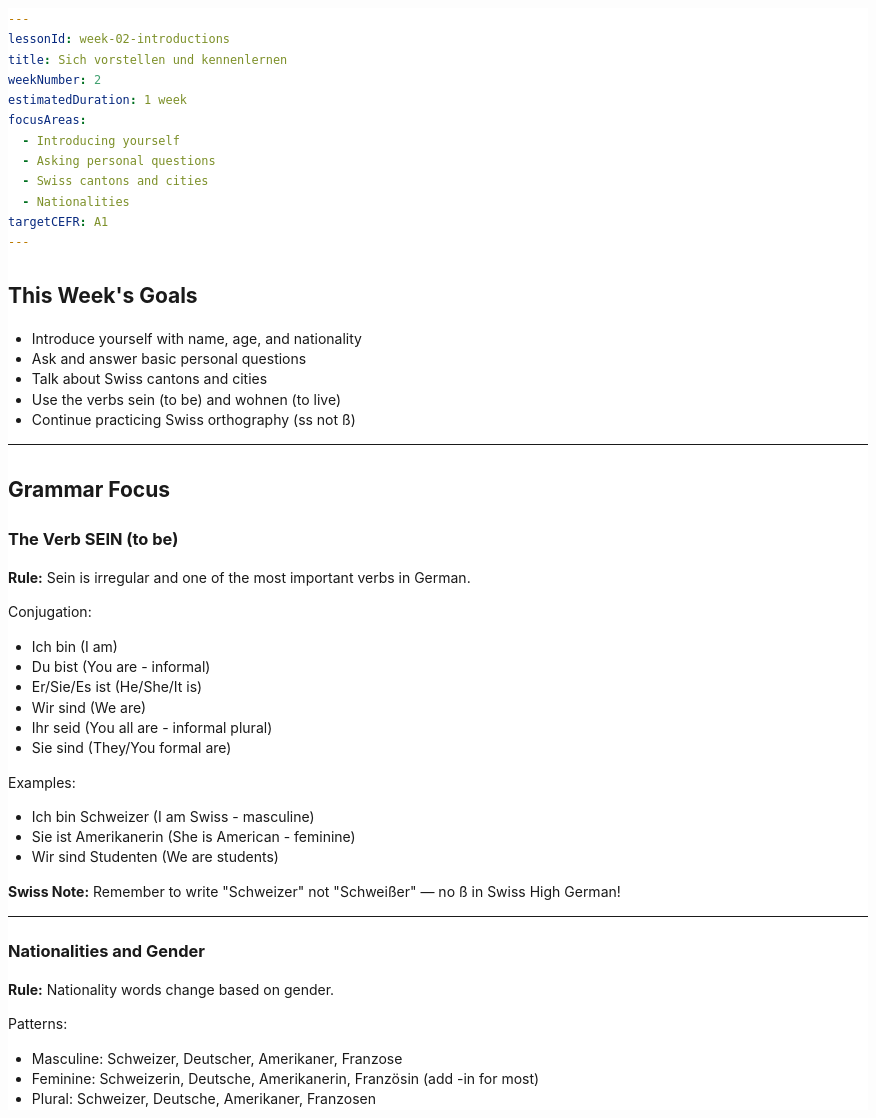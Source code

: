 ```yaml
---
lessonId: week-02-introductions
title: Sich vorstellen und kennenlernen
weekNumber: 2
estimatedDuration: 1 week
focusAreas:
  - Introducing yourself
  - Asking personal questions
  - Swiss cantons and cities
  - Nationalities
targetCEFR: A1
---
```


## This Week's Goals

- Introduce yourself with name, age, and nationality
- Ask and answer basic personal questions
- Talk about Swiss cantons and cities
- Use the verbs sein (to be) and wohnen (to live)
- Continue practicing Swiss orthography (ss not ß)

---

## Grammar Focus

### The Verb SEIN (to be)

**Rule:** Sein is irregular and one of the most important verbs in German.

Conjugation:
- Ich bin (I am)
- Du bist (You are - informal)
- Er/Sie/Es ist (He/She/It is)
- Wir sind (We are)
- Ihr seid (You all are - informal plural)
- Sie sind (They/You formal are)

Examples:
- Ich bin Schweizer (I am Swiss - masculine)
- Sie ist Amerikanerin (She is American - feminine)
- Wir sind Studenten (We are students)

**Swiss Note:** Remember to write "Schweizer" not "Schweißer" — no ß in Swiss High German!

---

### Nationalities and Gender

**Rule:** Nationality words change based on gender.

Patterns:
- Masculine: Schweizer, Deutscher, Amerikaner, Franzose
- Feminine: Schweizerin, Deutsche, Amerikanerin, Französin (add -in for most)
- Plural: Schweizer, Deutsche, Amerikaner, Franzosen
